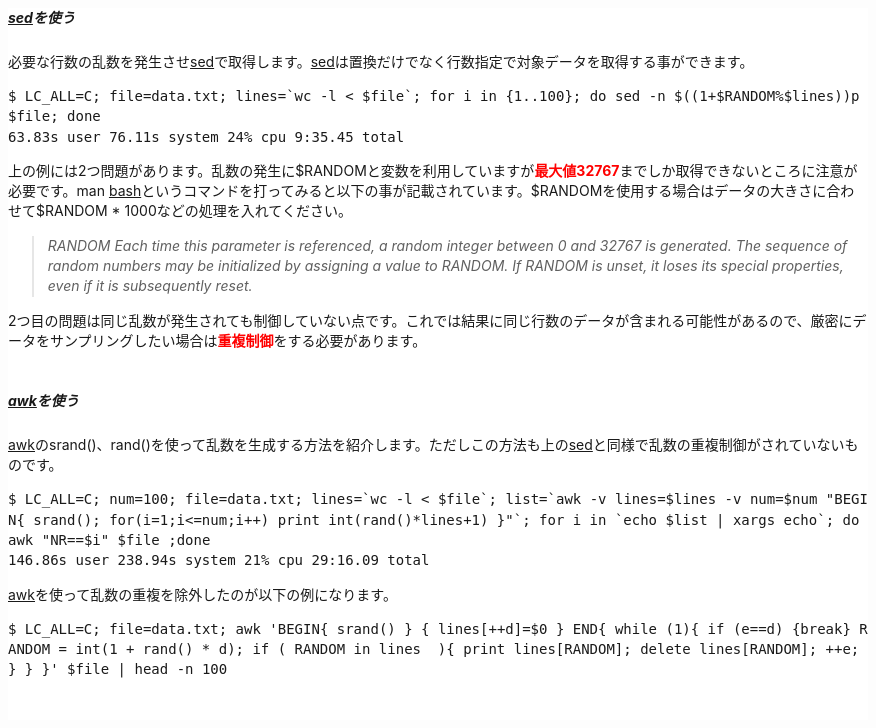 </div>
<div class="section">
<h5><a class="keyword" href="http://d.hatena.ne.jp/keyword/sed">sed</a>を使う</h5>
<p>必要な行数の乱数を発生させ<a class="keyword" href="http://d.hatena.ne.jp/keyword/sed">sed</a>で取得します。<a class="keyword" href="http://d.hatena.ne.jp/keyword/sed">sed</a>は置換だけでなく行数指定で対象データを取得する事ができます。</p>
<pre class="hljs sh" data-lang="sh" data-unlink>$ <span class="synIdentifier">LC_ALL</span>=C; <span class="synIdentifier">file</span>=data.txt; <span class="synIdentifier">lines</span>=<span class="synSpecial">`wc -l < </span><span class="synPreProc">$file</span><span class="synSpecial">`</span>; <span class="synStatement">for </span>i <span class="synStatement">in</span> <span class="synSpecial">{</span>1..100<span class="synSpecial">}</span>; <span class="synStatement">do</span> <span class="synStatement">sed</span> <span class="synStatement">-n</span> <span class="synPreProc">$((</span><span class="synConstant">1</span><span class="synSpecial">+</span><span class="synPreProc">$RANDOM</span><span class="synSpecial">%</span><span class="synPreProc">$lines))</span>p <span class="synPreProc">$file</span><span class="synStatement">;</span> <span class="synStatement">done</span>
63.83s user 76.11s system <span class="synConstant">24</span>% cpu <span class="synConstant">9</span>:35.45 total
</pre><p>上の例には2つ問題があります。乱数の発生に$RANDOMと変数を利用していますが<span class="deco" style="color:#FF0000;font-weight:bold;">最大値32767</span>までしか取得できないところに注意が必要です。man <a class="keyword" href="http://d.hatena.ne.jp/keyword/bash">bash</a>というコマンドを打ってみると以下の事が記載されています。$RANDOMを使用する場合はデータの大きさに合わせて$RANDOM * 1000などの処理を入れてください。</p>

<blockquote>
    <p><span class="deco" style="font-style:italic;">RANDOM Each  time  this parameter is referenced, a random integer between 0 and 32767 is generated.  The sequence of random numbers may be initialized by assigning a  value  to  RANDOM.   If  RANDOM  is unset, it loses its special properties, even if it is subsequently reset.</span></p>

</blockquote>
<p>2つ目の問題は同じ乱数が発生されても制御していない点です。これでは結果に同じ行数のデータが含まれる可能性があるので、厳密にデータをサンプリングしたい場合は<span class="deco" style="color:#FF0000;font-weight:bold;">重複制御</span>をする必要があります。<br />
<br />
</p>

</div>
<div class="section">
<h5><a class="keyword" href="http://d.hatena.ne.jp/keyword/awk">awk</a>を使う</h5>
<p><a class="keyword" href="http://d.hatena.ne.jp/keyword/awk">awk</a>のsrand()、rand()を使って乱数を生成する方法を紹介します。ただしこの方法も上の<a class="keyword" href="http://d.hatena.ne.jp/keyword/sed">sed</a>と同様で乱数の重複制御がされていないものです。</p>
<pre class="hljs sh" data-lang="sh" data-unlink>$ <span class="synIdentifier">LC_ALL</span>=C; <span class="synIdentifier">num</span>=<span class="synConstant">100</span>; <span class="synIdentifier">file</span>=data.txt; <span class="synIdentifier">lines</span>=<span class="synSpecial">`wc -l < </span><span class="synPreProc">$file</span><span class="synSpecial">`</span>; <span class="synIdentifier">list</span>=<span class="synSpecial">`awk -v </span><span class="synIdentifier">lines</span>=<span class="synPreProc">$lines</span><span class="synSpecial"> -v </span><span class="synIdentifier">num</span>=<span class="synPreProc">$num</span><span class="synSpecial"> </span><span class="synStatement">"</span><span class="synConstant">BEGIN{ srand(); for(i=1;i<=num;i++) print int(rand()*lines+1) }</span><span class="synStatement">"</span><span class="synSpecial">`</span>; <span class="synStatement">for </span>i <span class="synStatement">in</span> <span class="synSpecial">`echo </span><span class="synPreProc">$list</span><span class="synSpecial"> </span><span class="synStatement">|</span><span class="synSpecial"> xargs echo`</span>; <span class="synStatement">do</span> awk <span class="synStatement">"</span><span class="synConstant">NR==</span><span class="synPreProc">$i</span><span class="synStatement">"</span> <span class="synPreProc">$file</span> <span class="synStatement">;done</span>
146.86s user 238.94s system <span class="synConstant">21</span>% cpu <span class="synConstant">29</span>:16.09 total
</pre><p><a class="keyword" href="http://d.hatena.ne.jp/keyword/awk">awk</a>を使って乱数の重複を除外したのが以下の例になります。</p>
<pre class="hljs sh" data-lang="sh" data-unlink>$ <span class="synIdentifier">LC_ALL</span>=C; <span class="synIdentifier">file</span>=data.txt; awk <span class="synStatement">'</span><span class="synConstant">BEGIN{ srand() } { lines[++d]=$0 } END{ while (1){ if (e==d) {break} RANDOM = int(1 + rand() * d); if ( RANDOM in lines  ){ print lines[RANDOM]; delete lines[RANDOM]; ++e; } } }</span><span class="synStatement">'</span> <span class="synPreProc">$file</span> | head <span class="synSpecial">-n</span> <span class="synConstant">100</span>